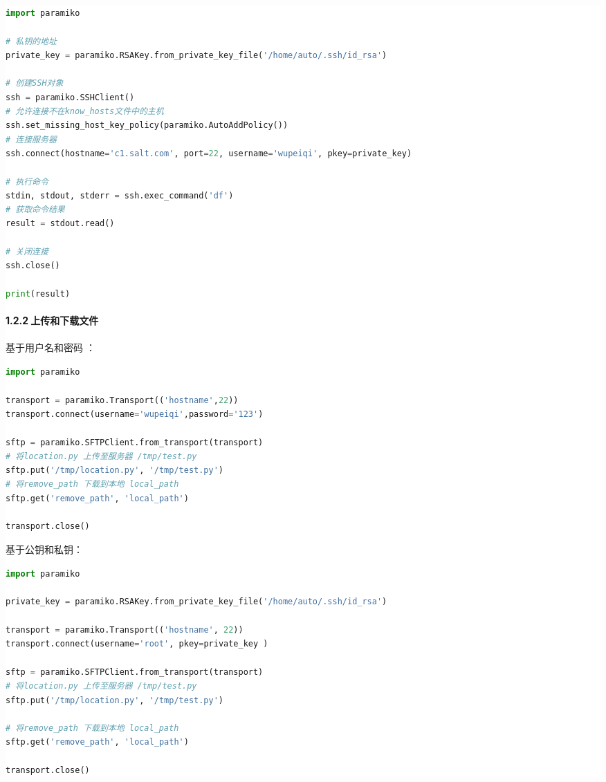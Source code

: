 ```python
import paramiko

# 私钥的地址
private_key = paramiko.RSAKey.from_private_key_file('/home/auto/.ssh/id_rsa')

# 创建SSH对象
ssh = paramiko.SSHClient()
# 允许连接不在know_hosts文件中的主机
ssh.set_missing_host_key_policy(paramiko.AutoAddPolicy())
# 连接服务器
ssh.connect(hostname='c1.salt.com', port=22, username='wupeiqi', pkey=private_key)

# 执行命令
stdin, stdout, stderr = ssh.exec_command('df')
# 获取命令结果
result = stdout.read()

# 关闭连接
ssh.close()

print(result)

```



#### 1.2.2 上传和下载文件

基于用户名和密码 ：

```python
import paramiko
 
transport = paramiko.Transport(('hostname',22))
transport.connect(username='wupeiqi',password='123')
 
sftp = paramiko.SFTPClient.from_transport(transport)
# 将location.py 上传至服务器 /tmp/test.py
sftp.put('/tmp/location.py', '/tmp/test.py')
# 将remove_path 下载到本地 local_path
sftp.get('remove_path', 'local_path')
 
transport.close()
```



基于公钥和私钥：

```python
import paramiko
 
private_key = paramiko.RSAKey.from_private_key_file('/home/auto/.ssh/id_rsa')
 
transport = paramiko.Transport(('hostname', 22))
transport.connect(username='root', pkey=private_key )
 
sftp = paramiko.SFTPClient.from_transport(transport)
# 将location.py 上传至服务器 /tmp/test.py
sftp.put('/tmp/location.py', '/tmp/test.py')

# 将remove_path 下载到本地 local_path
sftp.get('remove_path', 'local_path')
 
transport.close()
```
